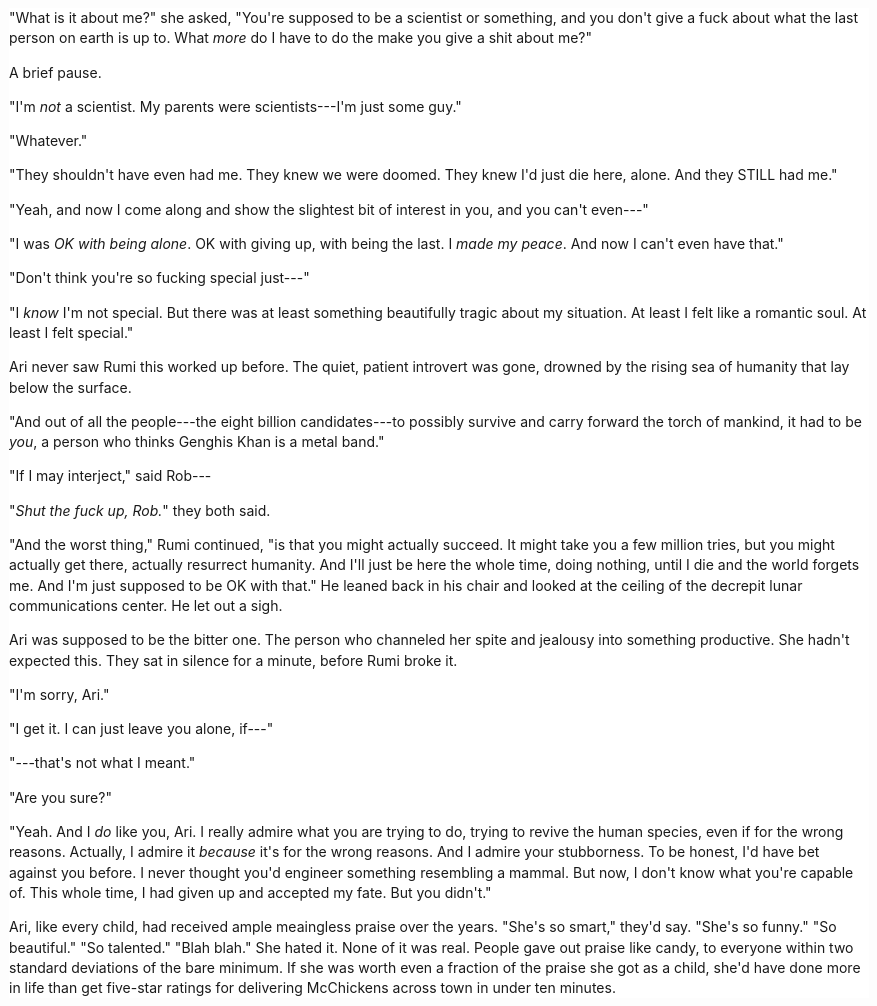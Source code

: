 "What is it about me?" she asked, "You're supposed to be a scientist or something, and you don't give a fuck about what the last person on earth is up to. What *more* do I have to do the make you give a shit about me?"

A brief pause.

"I'm *not* a scientist. My parents were scientists---I'm just some guy."

"Whatever."

"They shouldn't have even had me. They knew we were doomed. They knew I'd just die here, alone. And they STILL had me."

"Yeah, and now I come along and show the slightest bit of interest in you, and you can't even---"

"I was *OK with being alone*. OK with giving up, with being the last. I *made my peace*. And now I can't even have that."

"Don't think you're so fucking special just---"

"I *know* I'm not special. But there was at least something beautifully tragic about my situation. At least I felt like a romantic soul. At least I felt special."

Ari never saw Rumi this worked up before. The quiet, patient introvert was gone, drowned by the rising sea of humanity that lay below the surface.

"And out of all the people---the eight billion candidates---to possibly survive and carry forward the torch of mankind, it had to be *you*, a person who thinks Genghis Khan is a metal band."

"If I may interject," said Rob---

"*Shut the fuck up, Rob.*" they both said.

"And the worst thing," Rumi continued, "is that you might actually succeed. It might take you a few million tries, but you might actually get there, actually resurrect humanity. And I'll just be here the whole time, doing nothing, until I die and the world forgets me. And I'm just supposed to be OK with that." He leaned back in his chair and looked at the ceiling of the decrepit lunar communications center. He let out a sigh. 

Ari was supposed to be the bitter one. The person who channeled her spite and jealousy into something productive. She hadn't expected this. They sat in silence for a minute, before Rumi broke it.

"I'm sorry, Ari."

"I get it. I can just leave you alone, if---"

"---that's not what I meant."

"Are you sure?"

"Yeah. And I *do* like you, Ari. I really admire what you are trying to do, trying to revive the human species, even if for the wrong reasons. Actually, I admire it *because* it's for the wrong reasons. And I admire your stubborness. To be honest, I'd have bet against you before. I never thought you'd engineer something resembling a mammal. But now, I don't know what you're capable of. This whole time, I had given up and accepted my fate. But you didn't."

Ari, like every child, had received ample meaingless praise over the years. "She's so smart," they'd say. "She's so funny." "So beautiful." "So talented." "Blah blah." She hated it. None of it was real. People gave out praise like candy, to everyone within two standard deviations of the bare minimum. If she was worth even a fraction of the praise she got as a child, she'd have done more in life than get five-star ratings for delivering McChickens across town in under ten minutes. 
